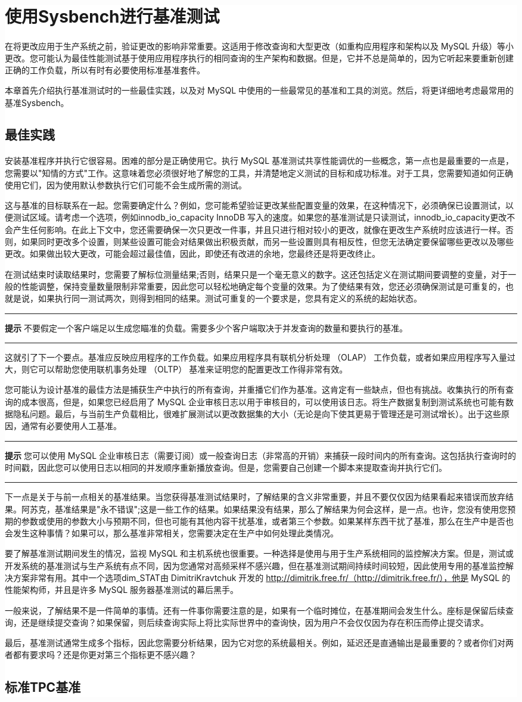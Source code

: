 # 使用Sysbench进行基准测试

在将更改应用于生产系统之前，验证更改的影响非常重要。这适用于修改查询和大型更改（如重构应用程序和架构以及 MySQL 升级）等小更改。您可能认为最佳性能测试基于使用应用程序执行的相同查询的生产架构和数据。但是，它并不总是简单的，因为它听起来要重新创建正确的工作负载，所以有时有必要使用标准基准套件。

本章首先介绍执行基准测试时的一些最佳实践，以及对 MySQL 中使用的一些最常见的基准和工具的浏览。然后，将更详细地考虑最常用的基准Sysbench。

## 最佳实践

安装基准程序并执行它很容易。困难的部分是正确使用它。执行 MySQL 基准测试共享性能调优的一些概念，第一点也是最重要的一点是，您需要以"知情的方式"工作。这意味着您必须很好地了解您的工具，并清楚地定义测试的目标和成功标准。对于工具，您需要知道如何正确使用它们，因为使用默认参数执行它们可能不会生成所需的测试。

这与基准的目标联系在一起。您需要确定什么？例如，您可能希望验证更改某些配置变量的效果，在这种情况下，必须确保已设置测试，以便测试区域。请考虑一个选项，例如innodb_io_capacity InnoDB 写入的速度。如果您的基准测试是只读测试，innodb_io_capacity更改不会产生任何影响。在此上下文中，您还需要确保一次只更改一件事，并且只进行相对较小的更改，就像在更改生产系统时应该进行一样。否则，如果同时更改多个设置，则某些设置可能会对结果做出积极贡献，而另一些设置则具有相反性，但您无法确定要保留哪些更改以及哪些更改。如果做出较大更改，可能会超过最佳值，因此，即使还有改进的余地，您最终还是将更改终止。

在测试结束时读取结果时，您需要了解标位测量结果;否则，结果只是一个毫无意义的数字。这还包括定义在测试期间要调整的变量，对于一般的性能调整，保持变量数量限制非常重要，因此您可以轻松地确定每个变量的效果。为了使结果有效，您还必须确保测试是可重复的，也就是说，如果执行同一测试两次，则得到相同的结果。测试可重复的一个要求是，您具有定义的系统的起始状态。

------

**提示** 不要假定一个客户端足以生成您瞄准的负载。需要多少个客户端取决于并发查询的数量和要执行的基准。

------

这就引了下一个要点。基准应反映应用程序的工作负载。如果应用程序具有联机分析处理 （OLAP） 工作负载，或者如果应用程序写入量过大，则它可以帮助您使用联机事务处理 （OLTP） 基准来证明您的配置更改工作得非常有效。

您可能认为设计基准的最佳方法是捕获生产中执行的所有查询，并重播它们作为基准。这肯定有一些缺点，但也有挑战。收集执行的所有查询的成本很高，但是，如果您已经启用了 MySQL 企业审核日志以用于审核目的，可以使用该日志。将生产数据复制到测试系统也可能有数据隐私问题。最后，与当前生产负载相比，很难扩展测试以更改数据集的大小（无论是向下使其更易于管理还是可测试增长）。出于这些原因，通常有必要使用人工基准。

------

**提示** 您可以使用 MySQL 企业审核日志（需要订阅）或一般查询日志（非常高的开销）来捕获一段时间内的所有查询。这包括执行查询时的时间戳，因此您可以使用日志以相同的并发顺序重新播放查询。但是，您需要自己创建一个脚本来提取查询并执行它们。

------

下一点是关于与前一点相关的基准结果。当您获得基准测试结果时，了解结果的含义非常重要，并且不要仅仅因为结果看起来错误而放弃结果。阿苏克，基准结果是"永不错误";这是一些工作的结果。如果结果没有结果，那么了解结果为何会这样，是一点。也许，您没有使用您预期的参数或使用的参数大小与预期不同，但也可能有其他内容干扰基准，或者第三个参数。如果某样东西干扰了基准，那么在生产中是否也会发生这种事情？如果可以，那么基准非常相关，您需要决定在生产中如何处理此类情况。

要了解基准测试期间发生的情况，监视 MySQL 和主机系统也很重要。一种选择是使用与用于生产系统相同的监控解决方案。但是，测试或开发系统的基准测试与生产系统有点不同，因为您通常对高频采样不感兴趣，但在基准测试期间持续时间较短，因此使用专用的基准监控解决方案非常有用。其中一个选项dim_STAT由 DimitriKravtchuk 开发的 http://dimitrik.free.fr/（http://dimitrik.free.fr/），他是 MySQL 的性能架构师，并且是许多 MySQL 服务器基准测试的幕后黑手。

一般来说，了解结果不是一件简单的事情。还有一件事你需要注意的是，如果有一个临时摊位，在基准期间会发生什么。座标是保留后续查询，还是继续提交查询？如果保留，则后续查询实际上将比实际世界中的查询快，因为用户不会仅仅因为存在积压而停止提交请求。

最后，基准测试通常生成多个指标，因此您需要分析结果，因为它对您的系统最相关。例如，延迟还是直通输出是最重要的？或者你们对两者都有要求吗？还是你更对第三个指标更不感兴趣？

## 标准TPC基准
